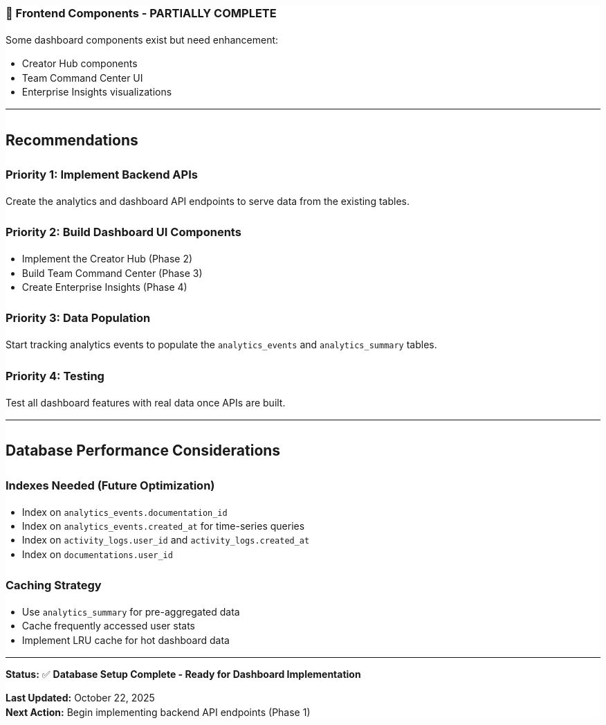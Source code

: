 ### 🔄 Frontend Components - PARTIALLY COMPLETE
Some dashboard components exist but need enhancement:
- Creator Hub components
- Team Command Center UI
- Enterprise Insights visualizations

---

## Recommendations

### Priority 1: Implement Backend APIs
Create the analytics and dashboard API endpoints to serve data from the existing tables.

### Priority 2: Build Dashboard UI Components
- Implement the Creator Hub (Phase 2)
- Build Team Command Center (Phase 3)
- Create Enterprise Insights (Phase 4)

### Priority 3: Data Population
Start tracking analytics events to populate the `analytics_events` and `analytics_summary` tables.

### Priority 4: Testing
Test all dashboard features with real data once APIs are built.

---

## Database Performance Considerations

### Indexes Needed (Future Optimization)
- Index on `analytics_events.documentation_id`
- Index on `analytics_events.created_at` for time-series queries
- Index on `activity_logs.user_id` and `activity_logs.created_at`
- Index on `documentations.user_id`

### Caching Strategy
- Use `analytics_summary` for pre-aggregated data
- Cache frequently accessed user stats
- Implement LRU cache for hot dashboard data

---

**Status:** ✅ **Database Setup Complete - Ready for Dashboard Implementation**

**Last Updated:** October 22, 2025  
**Next Action:** Begin implementing backend API endpoints (Phase 1)
